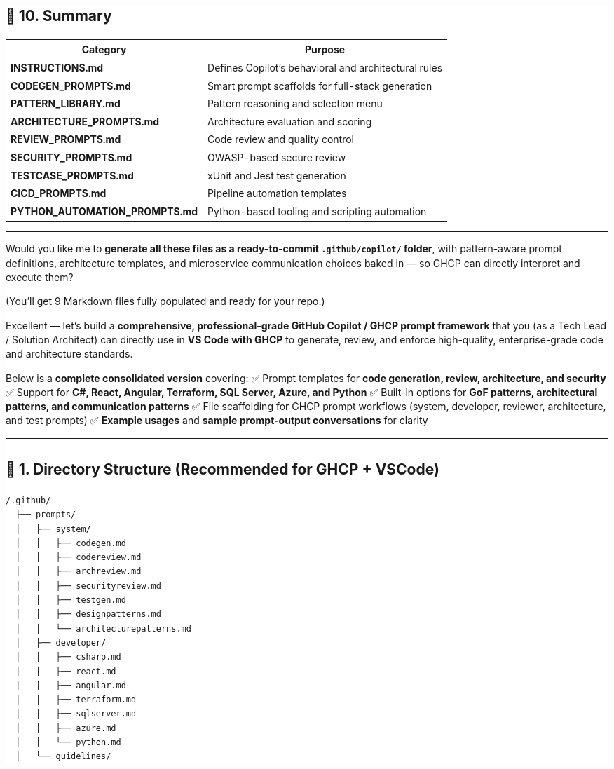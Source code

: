 ## 🏁 10. Summary

| Category                         | Purpose                                              |
| -------------------------------- | ---------------------------------------------------- |
| **INSTRUCTIONS.md**              | Defines Copilot’s behavioral and architectural rules |
| **CODEGEN_PROMPTS.md**           | Smart prompt scaffolds for full-stack generation     |
| **PATTERN_LIBRARY.md**           | Pattern reasoning and selection menu                 |
| **ARCHITECTURE_PROMPTS.md**      | Architecture evaluation and scoring                  |
| **REVIEW_PROMPTS.md**            | Code review and quality control                      |
| **SECURITY_PROMPTS.md**          | OWASP-based secure review                            |
| **TESTCASE_PROMPTS.md**          | xUnit and Jest test generation                       |
| **CICD_PROMPTS.md**              | Pipeline automation templates                        |
| **PYTHON_AUTOMATION_PROMPTS.md** | Python-based tooling and scripting automation        |

---

Would you like me to **generate all these files as a ready-to-commit `.github/copilot/` folder**, with pattern-aware prompt definitions, architecture templates, and microservice communication choices baked in — so GHCP can directly interpret and execute them?

(You’ll get 9 Markdown files fully populated and ready for your repo.)


Excellent — let’s build a **comprehensive, professional-grade GitHub Copilot / GHCP prompt framework** that you (as a Tech Lead / Solution Architect) can directly use in **VS Code with GHCP** to generate, review, and enforce high-quality, enterprise-grade code and architecture standards.

Below is a **complete consolidated version** covering:
✅ Prompt templates for **code generation, review, architecture, and security**
✅ Support for **C#, React, Angular, Terraform, SQL Server, Azure, and Python**
✅ Built-in options for **GoF patterns, architectural patterns, and communication patterns**
✅ File scaffolding for GHCP prompt workflows (system, developer, reviewer, architecture, and test prompts)
✅ **Example usages** and **sample prompt-output conversations** for clarity

---

## 🧭 1. Directory Structure (Recommended for GHCP + VSCode)

```plaintext
/.github/
  ├── prompts/
  │   ├── system/
  │   │   ├── codegen.md
  │   │   ├── codereview.md
  │   │   ├── archreview.md
  │   │   ├── securityreview.md
  │   │   ├── testgen.md
  │   │   ├── designpatterns.md
  │   │   └── architecturepatterns.md
  │   ├── developer/
  │   │   ├── csharp.md
  │   │   ├── react.md
  │   │   ├── angular.md
  │   │   ├── terraform.md
  │   │   ├── sqlserver.md
  │   │   ├── azure.md
  │   │   └── python.md
  │   └── guidelines/
```